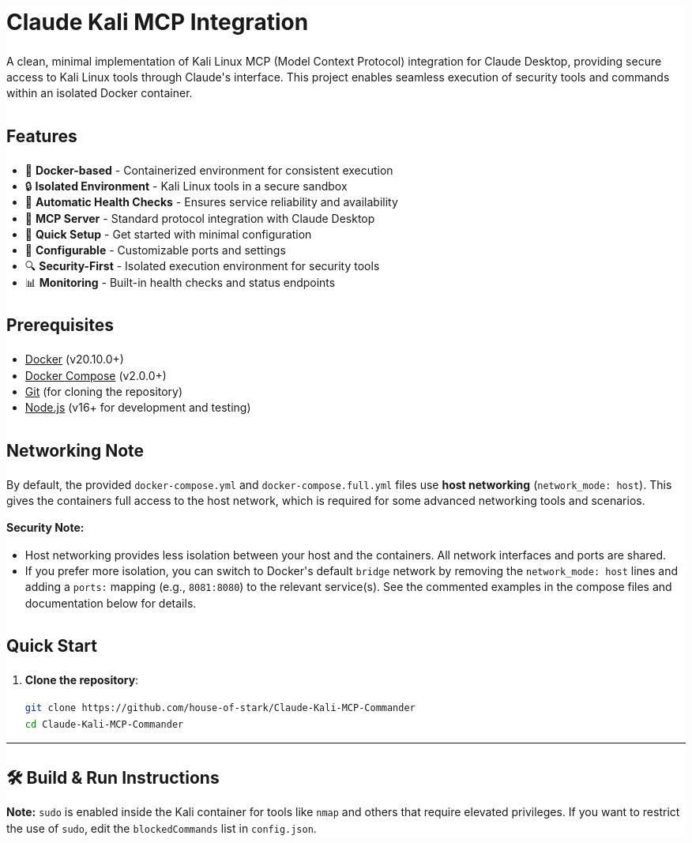 # Claude Kali MCP Integration

A clean, minimal implementation of Kali Linux MCP (Model Context Protocol) integration for Claude Desktop, providing secure access to Kali Linux tools through Claude's interface. This project enables seamless execution of security tools and commands within an isolated Docker container.

## Features

- 🐳 **Docker-based** - Containerized environment for consistent execution
- 🔒 **Isolated Environment** - Kali Linux tools in a secure sandbox
- 🔄 **Automatic Health Checks** - Ensures service reliability and availability
- 📡 **MCP Server** - Standard protocol integration with Claude Desktop
- 🚀 **Quick Setup** - Get started with minimal configuration
- 🔧 **Configurable** - Customizable ports and settings
- 🔍 **Security-First** - Isolated execution environment for security tools
- 📊 **Monitoring** - Built-in health checks and status endpoints

## Prerequisites

- [Docker](https://docs.docker.com/get-docker/) (v20.10.0+)
- [Docker Compose](https://docs.docker.com/compose/install/) (v2.0.0+)
- [Git](https://git-scm.com/downloads) (for cloning the repository)
- [Node.js](https://nodejs.org/) (v16+ for development and testing)

## Networking Note

By default, the provided `docker-compose.yml` and `docker-compose.full.yml` files use **host networking** (`network_mode: host`). This gives the containers full access to the host network, which is required for some advanced networking tools and scenarios.

**Security Note:**
- Host networking provides less isolation between your host and the containers. All network interfaces and ports are shared.
- If you prefer more isolation, you can switch to Docker's default `bridge` network by removing the `network_mode: host` lines and adding a `ports:` mapping (e.g., `8081:8080`) to the relevant service(s). See the commented examples in the compose files and documentation below for details.

## Quick Start

1. **Clone the repository**:
   ```bash
   git clone https://github.com/house-of-stark/Claude-Kali-MCP-Commander
   cd Claude-Kali-MCP-Commander
   ```

---

## 🛠️ Build & Run Instructions

**Note:** `sudo` is enabled inside the Kali container for tools like `nmap` and others that require elevated privileges. If you want to restrict the use of `sudo`, edit the `blockedCommands` list in `config.json`.
